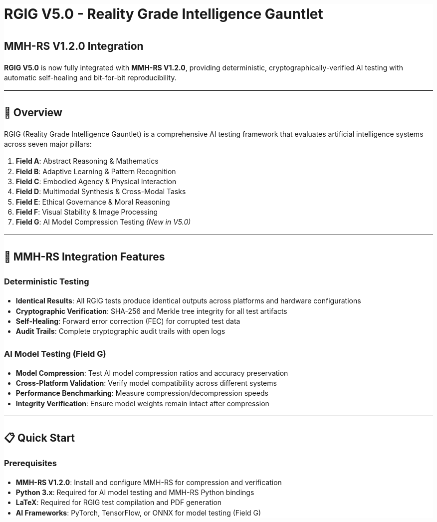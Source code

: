 # RGIG V5.0 - Reality Grade Intelligence Gauntlet

## MMH-RS V1.2.0 Integration

**RGIG V5.0** is now fully integrated with **MMH-RS V1.2.0**, providing deterministic, cryptographically-verified AI testing with automatic self-healing and bit-for-bit reproducibility.

---

## 🎯 Overview

RGIG (Reality Grade Intelligence Gauntlet) is a comprehensive AI testing framework that evaluates artificial intelligence systems across seven major pillars:

1. **Field A**: Abstract Reasoning & Mathematics
2. **Field B**: Adaptive Learning & Pattern Recognition  
3. **Field C**: Embodied Agency & Physical Interaction
4. **Field D**: Multimodal Synthesis & Cross-Modal Tasks
5. **Field E**: Ethical Governance & Moral Reasoning
6. **Field F**: Visual Stability & Image Processing
7. **Field G**: AI Model Compression Testing *(New in V5.0)*

---

## 🚀 MMH-RS Integration Features

### Deterministic Testing
- **Identical Results**: All RGIG tests produce identical outputs across platforms and hardware configurations
- **Cryptographic Verification**: SHA-256 and Merkle tree integrity for all test artifacts
- **Self-Healing**: Forward error correction (FEC) for corrupted test data
- **Audit Trails**: Complete cryptographic audit trails with open logs

### AI Model Testing (Field G)
- **Model Compression**: Test AI model compression ratios and accuracy preservation
- **Cross-Platform Validation**: Verify model compatibility across different systems
- **Performance Benchmarking**: Measure compression/decompression speeds
- **Integrity Verification**: Ensure model weights remain intact after compression

---

## 📋 Quick Start

### Prerequisites
- **MMH-RS V1.2.0**: Install and configure MMH-RS for compression and verification
- **Python 3.x**: Required for AI model testing and MMH-RS Python bindings
- **LaTeX**: Required for RGIG test compilation and PDF generation
- **AI Frameworks**: PyTorch, TensorFlow, or ONNX for model testing (Field G)
